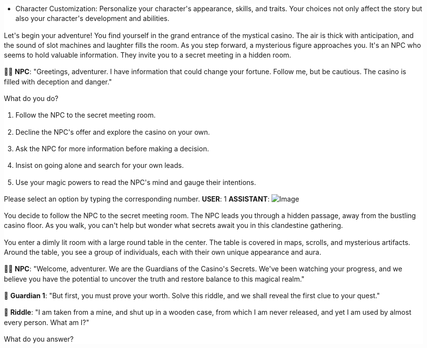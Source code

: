 - Character Customization: Personalize your character's appearance, skills, and traits. Your choices not only affect the story but also your character's development and abilities.



Let's begin your adventure! You find yourself in the grand entrance of the mystical casino. The air is thick with anticipation, and the sound of slot machines and laughter fills the room. As you step forward, a mysterious figure approaches you. It's an NPC who seems to hold valuable information. They invite you to a secret meeting in a hidden room.



🕵️‍♀️ **NPC**: "Greetings, adventurer. I have information that could change your fortune. Follow me, but be cautious. The casino is filled with deception and danger."



What do you do?



1. Follow the NPC to the secret meeting room.

2. Decline the NPC's offer and explore the casino on your own.

3. Ask the NPC for more information before making a decision.

4. Insist on going alone and search for your own leads.

5. Use your magic powers to read the NPC's mind and gauge their intentions.



Please select an option by typing the corresponding number.
**USER**: 1
**ASSISTANT**: ![Image](https://image.pollinations.ai/prompt/secret%20meeting%20room)



You decide to follow the NPC to the secret meeting room. The NPC leads you through a hidden passage, away from the bustling casino floor. As you walk, you can't help but wonder what secrets await you in this clandestine gathering.



You enter a dimly lit room with a large round table in the center. The table is covered in maps, scrolls, and mysterious artifacts. Around the table, you see a group of individuals, each with their own unique appearance and aura.



🕵️‍♀️ **NPC**: "Welcome, adventurer. We are the Guardians of the Casino's Secrets. We've been watching your progress, and we believe you have the potential to uncover the truth and restore balance to this magical realm."



🎴 **Guardian 1**: "But first, you must prove your worth. Solve this riddle, and we shall reveal the first clue to your quest."



📖 **Riddle**: "I am taken from a mine, and shut up in a wooden case, from which I am never released, and yet I am used by almost every person. What am I?"



What do you answer?
